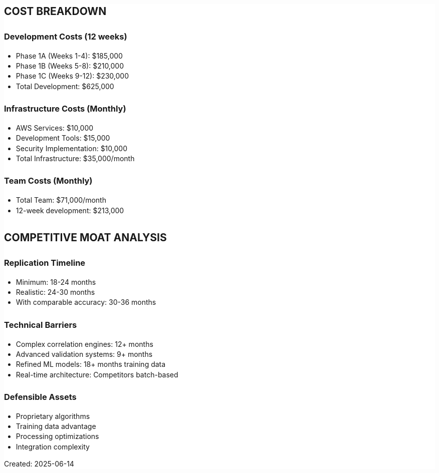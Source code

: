 ## COST BREAKDOWN

### Development Costs (12 weeks)
- Phase 1A (Weeks 1-4): $185,000
- Phase 1B (Weeks 5-8): $210,000
- Phase 1C (Weeks 9-12): $230,000
- Total Development: $625,000

### Infrastructure Costs (Monthly)
- AWS Services: $10,000
- Development Tools: $15,000
- Security Implementation: $10,000
- Total Infrastructure: $35,000/month

### Team Costs (Monthly)
- Total Team: $71,000/month
- 12-week development: $213,000

## COMPETITIVE MOAT ANALYSIS

### Replication Timeline
- Minimum: 18-24 months
- Realistic: 24-30 months
- With comparable accuracy: 30-36 months

### Technical Barriers
- Complex correlation engines: 12+ months
- Advanced validation systems: 9+ months
- Refined ML models: 18+ months training data
- Real-time architecture: Competitors batch-based

### Defensible Assets
- Proprietary algorithms
- Training data advantage
- Processing optimizations
- Integration complexity

Created: 2025-06-14 